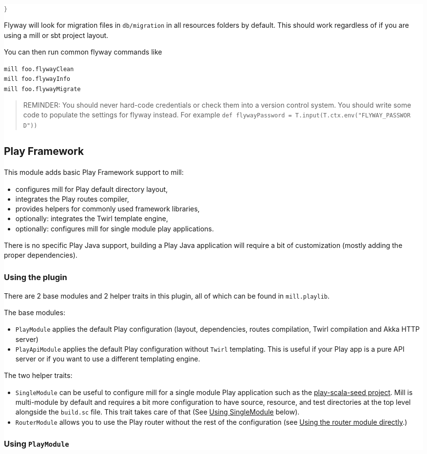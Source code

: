 ```scala
}
```

Flyway will look for migration files in `db/migration` in all resources folders by default.
This should work regardless of if you are using a mill or sbt project layout.

You can then run common flyway commands like

```
mill foo.flywayClean
mill foo.flywayInfo
mill foo.flywayMigrate
```

> REMINDER:
> You should never hard-code credentials or check them into a version control system.
> You should write some code to populate the settings for flyway instead.
> For example `def flywayPassword = T.input(T.ctx.env("FLYWAY_PASSWORD"))`

## Play Framework

This module adds basic Play Framework support to mill:

* configures mill for Play default directory layout,
* integrates the Play routes compiler,
* provides helpers for commonly used framework libraries,
* optionally: integrates the Twirl template engine,
* optionally: configures mill for single module play applications.

There is no specific Play Java support, building a Play Java application will require a bit
of customization (mostly adding the proper dependencies).

### Using the plugin

There are 2 base modules and 2 helper traits in this plugin, all of which can be found
 in `mill.playlib`.

The base modules:

* `PlayModule` applies the default Play configuration (layout, dependencies, routes compilation,
Twirl compilation and Akka HTTP server)
* `PlayApiModule` applies the default Play configuration without `Twirl` templating. This is useful
if your Play app is a pure API server or if you want to use a different templating engine.

The two helper traits:

* `SingleModule` can be useful to configure mill for a single module Play application such as the
[play-scala-seed project](https://github.com/playframework/play-scala-seed.g8). Mill is
multi-module by default and requires a bit more configuration to have source, resource, and test
directories at the top level alongside the `build.sc` file. This trait takes care of that (See
[Using SingleModule](#using-singlemodule) below).
* `RouterModule` allows you to use the Play router without the rest of the configuration (see
[Using the router module directly](#using-the-router-module-directly).)

### Using `PlayModule`
